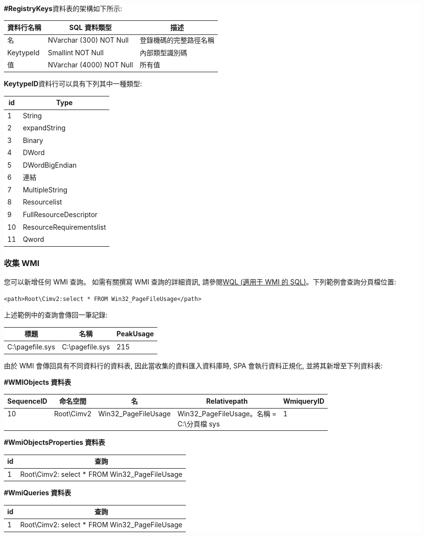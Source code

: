 **#RegistryKeys**資料表的架構如下所示:

資料行名稱 | SQL 資料類型 | 描述
-------- | -------- | --------
名 | NVarchar (300) NOT Null | 登錄機碼的完整路徑名稱
KeytypeId | Smallint NOT Null | 內部類型識別碼
值 | NVarchar (4000) NOT Null | 所有值

**KeytypeID**資料行可以具有下列其中一種類型:

id | Type
--- | ---
1 | String
2 | expandString
3 | Binary
4 | DWord
5 | DWordBigEndian
6 | 連結
7 | MultipleString
8 | Resourcelist
9 | FullResourceDescriptor
10 | ResourceRequirementslist
11 | Qword

### <a name="collect-wmi"></a>收集 WMI

您可以新增任何 WMI 查詢。 如需有關撰寫 WMI 查詢的詳細資訊, 請參閱[WQL (適用于 WMI 的 SQL)](https://msdn.microsoft.com/library/windows/desktop/aa394606.aspx)。下列範例會查詢分頁檔位置:

``` syntax
<path>Root\Cimv2:select * FROM Win32_PageFileUsage</path>
```

上述範例中的查詢會傳回一筆記錄:

標題 | 名稱 | PeakUsage
----- | ----- | -----
C:\pagefile.sys | C:\pagefile.sys | 215

由於 WMI 會傳回具有不同資料行的資料表, 因此當收集的資料匯入資料庫時, SPA 會執行資料正規化, 並將其新增至下列資料表:

**\#WMIObjects 資料表**

SequenceID | 命名空間 | 名 | Relativepath | WmiqueryID
----- | ----- | ----- | ----- | -----
10 | Root\Cimv2 | Win32_PageFileUsage | Win32_PageFileUsage。名稱 =<br>C:\\分頁檔 sys | 1

**\#WmiObjectsProperties 資料表**

id | 查詢
--- | ---
1 | Root\Cimv2: select * FROM Win32_PageFileUsage

**\#WmiQueries 資料表**

id | 查詢
--- | ---
1 | Root\Cimv2: select * FROM Win32_PageFileUsage
